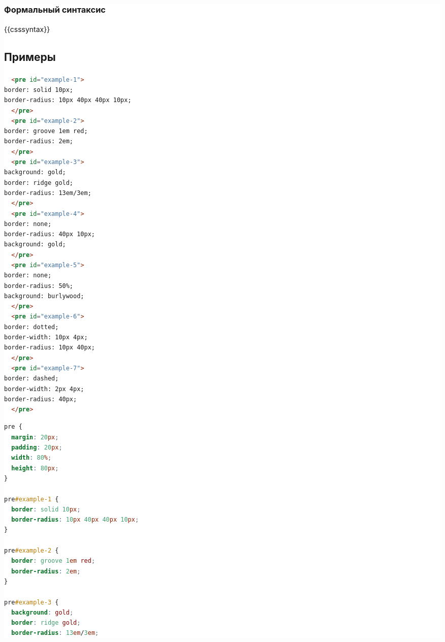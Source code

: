 ### Формальный синтаксис

{{csssyntax}}

## Примеры

```html hidden
  <pre id="example-1">
border: solid 10px;
border-radius: 10px 40px 40px 10px;
  </pre>
  <pre id="example-2">
border: groove 1em red;
border-radius: 2em;
  </pre>
  <pre id="example-3">
background: gold;
border: ridge gold;
border-radius: 13em/3em;
  </pre>
  <pre id="example-4">
border: none;
border-radius: 40px 10px;
background: gold;
  </pre>
  <pre id="example-5">
border: none;
border-radius: 50%;
background: burlywood;
  </pre>
  <pre id="example-6">
border: dotted;
border-width: 10px 4px;
border-radius: 10px 40px;
  </pre>
  <pre id="example-7">
border: dashed;
border-width: 2px 4px;
border-radius: 40px;
  </pre>
```

```css hidden
pre {
  margin: 20px;
  padding: 20px;
  width: 80%;
  height: 80px;
}

pre#example-1 {
  border: solid 10px;
  border-radius: 10px 40px 40px 10px;
}

pre#example-2 {
  border: groove 1em red;
  border-radius: 2em;
}

pre#example-3 {
  background: gold;
  border: ridge gold;
  border-radius: 13em/3em;
```